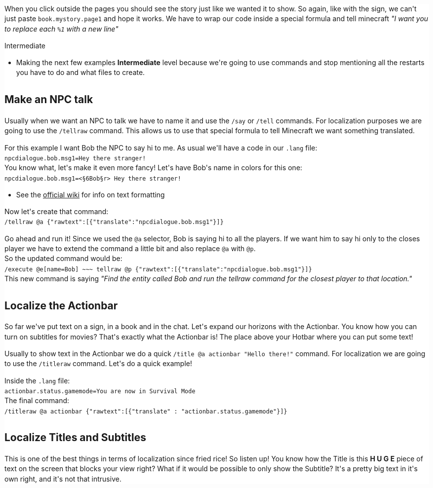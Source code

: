 When you click outside the pages you should see the story just like we wanted it to show. So again, like with the sign, we can't just paste `book.mystory.page1` and hope it works. We have to wrap our code inside a special formula and tell minecraft *"I want you to replace each `%1` with a new line"*

<Label color="yellow">Intermediate</Label>

- Making the next few examples **Intermediate** level because we're going to use commands and stop mentioning all the restarts you have to do and what files to create.

## Make an NPC talk

Usually when we want an NPC to talk we have to name it and use the `/say` or `/tell` commands. For localization purposes we are going to use the `/tellraw` command. This allows us to use that special formula to tell Minecraft we want something translated.

For this example I want Bob the NPC to say hi to me. As usual we'll have a code in our `.lang` file:  
`npcdialogue.bob.msg1=Hey there stranger!`  
You know what, let's make it even more fancy! Let's have Bob's name in colors for this one:  
`npcdialogue.bob.msg1=<§6Bob§r> Hey there stranger!`
- See the [official wiki](https://minecraft.gamepedia.com/Formatting_codes) for info on text formatting

Now let's create that command:  
`/tellraw @a {"rawtext":[{"translate":"npcdialogue.bob.msg1"}]}`

Go ahead and run it! Since we used the `@a` selector, Bob is saying hi to all the players. If we want him to say hi only to the closes player we have to extend the command a little bit and also replace `@a` with `@p`.  
So the updated command would be:  
`/execute @e[name=Bob] ~~~ tellraw @p {"rawtext":[{"translate":"npcdialogue.bob.msg1"}]}`  
This new command is saying *"Find the entity called Bob and run the tellraw command for the closest player to that location."*

## Localize the Actionbar

So far we've put text on a sign, in a book and in the chat. Let's expand our horizons with the Actionbar. You know how you can turn on subtitles for movies? That's exactly what the Actionbar is! The place above your Hotbar where you can put some text!

Usually to show text in the Actionbar we do a quick `/title @a actionbar "Hello there!"` command. For localization we are going to use the `/titleraw` command. Let's do a quick example!

Inside the `.lang` file:  
`actionbar.status.gamemode=You are now in Survival Mode`  
The final command:  
`/titleraw @a actionbar {"rawtext":[{"translate" : "actionbar.status.gamemode"}]}`

## Localize Titles and Subtitles

This is one of the best things in terms of localization since fried rice! So listen up!
You know how the Title is this **H U G E** piece of text on the screen that blocks your view right? What if it would be possible to only show the Subtitle? It's a pretty big text in it's own right, and it's not that intrusive.
